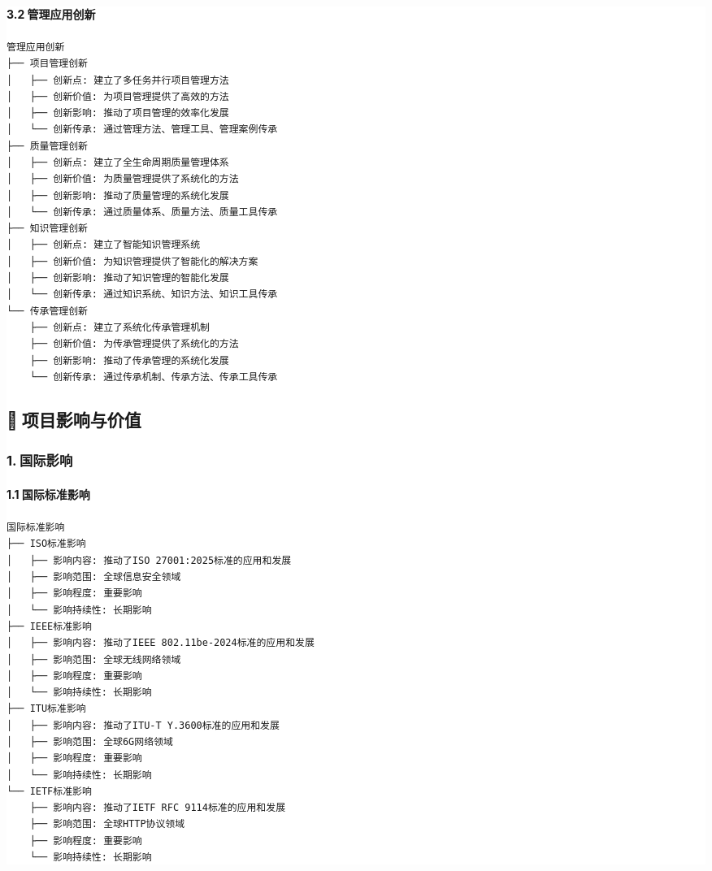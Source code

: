 #### 3.2 管理应用创新

```text
管理应用创新
├── 项目管理创新
│   ├── 创新点: 建立了多任务并行项目管理方法
│   ├── 创新价值: 为项目管理提供了高效的方法
│   ├── 创新影响: 推动了项目管理的效率化发展
│   └── 创新传承: 通过管理方法、管理工具、管理案例传承
├── 质量管理创新
│   ├── 创新点: 建立了全生命周期质量管理体系
│   ├── 创新价值: 为质量管理提供了系统化的方法
│   ├── 创新影响: 推动了质量管理的系统化发展
│   └── 创新传承: 通过质量体系、质量方法、质量工具传承
├── 知识管理创新
│   ├── 创新点: 建立了智能知识管理系统
│   ├── 创新价值: 为知识管理提供了智能化的解决方案
│   ├── 创新影响: 推动了知识管理的智能化发展
│   └── 创新传承: 通过知识系统、知识方法、知识工具传承
└── 传承管理创新
    ├── 创新点: 建立了系统化传承管理机制
    ├── 创新价值: 为传承管理提供了系统化的方法
    ├── 创新影响: 推动了传承管理的系统化发展
    └── 创新传承: 通过传承机制、传承方法、传承工具传承
```

## 🌟 项目影响与价值

### 1. 国际影响

#### 1.1 国际标准影响

```text
国际标准影响
├── ISO标准影响
│   ├── 影响内容: 推动了ISO 27001:2025标准的应用和发展
│   ├── 影响范围: 全球信息安全领域
│   ├── 影响程度: 重要影响
│   └── 影响持续性: 长期影响
├── IEEE标准影响
│   ├── 影响内容: 推动了IEEE 802.11be-2024标准的应用和发展
│   ├── 影响范围: 全球无线网络领域
│   ├── 影响程度: 重要影响
│   └── 影响持续性: 长期影响
├── ITU标准影响
│   ├── 影响内容: 推动了ITU-T Y.3600标准的应用和发展
│   ├── 影响范围: 全球6G网络领域
│   ├── 影响程度: 重要影响
│   └── 影响持续性: 长期影响
└── IETF标准影响
    ├── 影响内容: 推动了IETF RFC 9114标准的应用和发展
    ├── 影响范围: 全球HTTP协议领域
    ├── 影响程度: 重要影响
    └── 影响持续性: 长期影响
```
